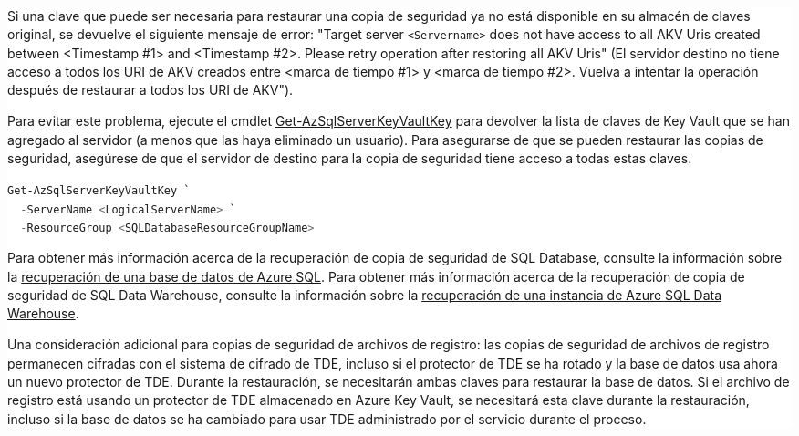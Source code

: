 Si una clave que puede ser necesaria para restaurar una copia de seguridad ya no está disponible en su almacén de claves original, se devuelve el siguiente mensaje de error: "Target server `<Servername>` does not have access to all AKV Uris created between \<Timestamp #1> and \<Timestamp #2>. Please retry operation after restoring all AKV Uris" (El servidor destino no tiene acceso a todos los URI de AKV creados entre <marca de tiempo #1> y <marca de tiempo #2>. Vuelva a intentar la operación después de restaurar a todos los URI de AKV").

Para evitar este problema, ejecute el cmdlet [Get-AzSqlServerKeyVaultKey](/powershell/module/az.sql/get-azsqlserverkeyvaultkey) para devolver la lista de claves de Key Vault que se han agregado al servidor (a menos que las haya eliminado un usuario). Para asegurarse de que se pueden restaurar las copias de seguridad, asegúrese de que el servidor de destino para la copia de seguridad tiene acceso a todas estas claves.

```powershell
Get-AzSqlServerKeyVaultKey `
  -ServerName <LogicalServerName> `
  -ResourceGroup <SQLDatabaseResourceGroupName>
```

Para obtener más información acerca de la recuperación de copia de seguridad de SQL Database, consulte la información sobre la [recuperación de una base de datos de Azure SQL](sql-database-recovery-using-backups.md). Para obtener más información acerca de la recuperación de copia de seguridad de SQL Data Warehouse, consulte la información sobre la [recuperación de una instancia de Azure SQL Data Warehouse](../sql-data-warehouse/backup-and-restore.md).

Una consideración adicional para copias de seguridad de archivos de registro: las copias de seguridad de archivos de registro permanecen cifradas con el sistema de cifrado de TDE, incluso si el protector de TDE se ha rotado y la base de datos usa ahora un nuevo protector de TDE.  Durante la restauración, se necesitarán ambas claves para restaurar la base de datos.  Si el archivo de registro está usando un protector de TDE almacenado en Azure Key Vault, se necesitará esta clave durante la restauración, incluso si la base de datos se ha cambiado para usar TDE administrado por el servicio durante el proceso.
